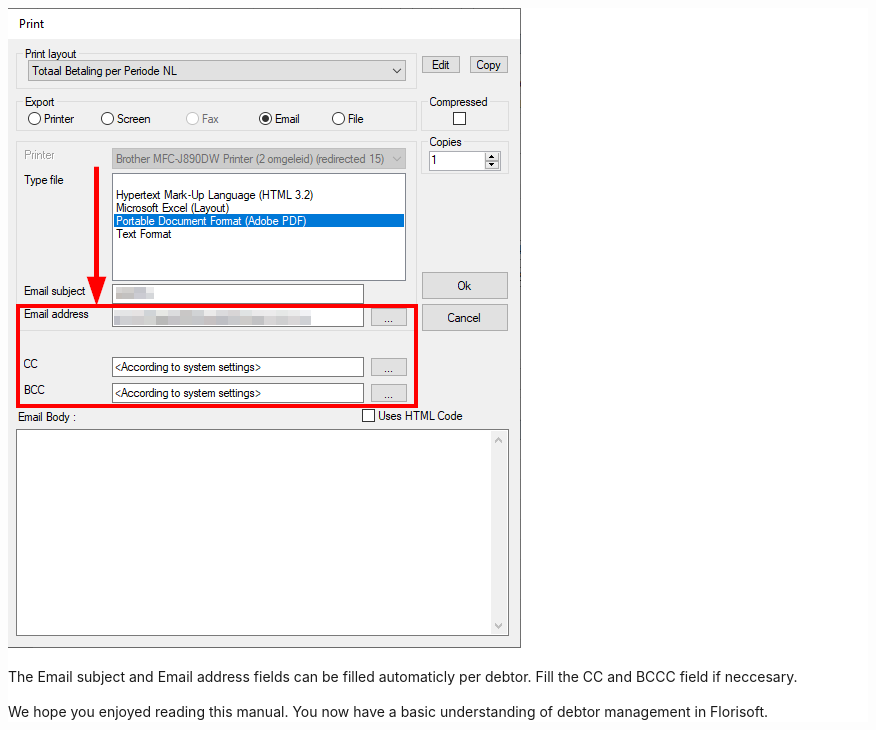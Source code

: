 <img src="media/2021-06-13-19-37-59.png" />

The Email subject and Email address fields can be filled automaticly per debtor. Fill the CC and BCCC field if neccesary.

We hope you enjoyed reading this manual. You now have a basic understanding of debtor management in Florisoft.